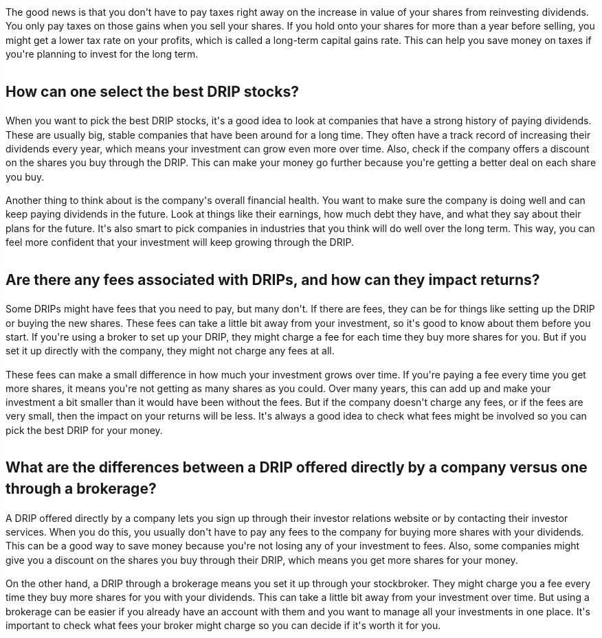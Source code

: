 The good news is that you don't have to pay taxes right away on the increase in value of your shares from reinvesting dividends. You only pay taxes on those gains when you sell your shares. If you hold onto your shares for more than a year before selling, you might get a lower tax rate on your profits, which is called a long-term capital gains rate. This can help you save money on taxes if you're planning to invest for the long term.

## How can one select the best DRIP stocks?

When you want to pick the best DRIP stocks, it's a good idea to look at companies that have a strong history of paying dividends. These are usually big, stable companies that have been around for a long time. They often have a track record of increasing their dividends every year, which means your investment can grow even more over time. Also, check if the company offers a discount on the shares you buy through the DRIP. This can make your money go further because you're getting a better deal on each share you buy.

Another thing to think about is the company's overall financial health. You want to make sure the company is doing well and can keep paying dividends in the future. Look at things like their earnings, how much debt they have, and what they say about their plans for the future. It's also smart to pick companies in industries that you think will do well over the long term. This way, you can feel more confident that your investment will keep growing through the DRIP.

## Are there any fees associated with DRIPs, and how can they impact returns?

Some DRIPs might have fees that you need to pay, but many don't. If there are fees, they can be for things like setting up the DRIP or buying the new shares. These fees can take a little bit away from your investment, so it's good to know about them before you start. If you're using a broker to set up your DRIP, they might charge a fee for each time they buy more shares for you. But if you set it up directly with the company, they might not charge any fees at all.

These fees can make a small difference in how much your investment grows over time. If you're paying a fee every time you get more shares, it means you're not getting as many shares as you could. Over many years, this can add up and make your investment a bit smaller than it would have been without the fees. But if the company doesn't charge any fees, or if the fees are very small, then the impact on your returns will be less. It's always a good idea to check what fees might be involved so you can pick the best DRIP for your money.

## What are the differences between a DRIP offered directly by a company versus one through a brokerage?

A DRIP offered directly by a company lets you sign up through their investor relations website or by contacting their investor services. When you do this, you usually don't have to pay any fees to the company for buying more shares with your dividends. This can be a good way to save money because you're not losing any of your investment to fees. Also, some companies might give you a discount on the shares you buy through their DRIP, which means you get more shares for your money.

On the other hand, a DRIP through a brokerage means you set it up through your stockbroker. They might charge you a fee every time they buy more shares for you with your dividends. This can take a little bit away from your investment over time. But using a brokerage can be easier if you already have an account with them and you want to manage all your investments in one place. It's important to check what fees your broker might charge so you can decide if it's worth it for you.
